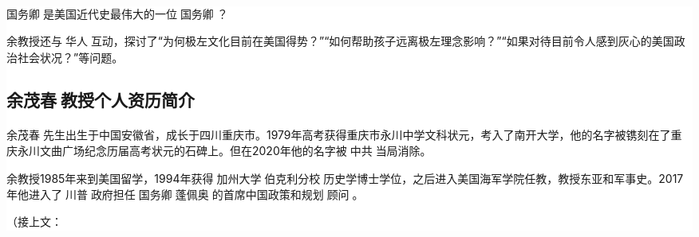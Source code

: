  <ok href="/term/10769">
   国务卿
  </ok>
  是美国近代史最伟大的一位
  <ok href="/term/10769">
   国务卿
  </ok>
  ？
 </p>
 <p>
  余教授还与
  <ok href="/term/2417">
   华人
  </ok>
  互动，探讨了“为何极左文化目前在美国得势？”“如何帮助孩子远离极左理念影响？”“如果对待目前令人感到灰心的美国政治社会状况？”等问题。
 </p>
 <h2>
  <ok href="/term/336919">
   余茂春
  </ok>
  教授个人资历简介
 </h2>
 <p>
  <ok href="/term/336919">
   余茂春
  </ok>
  先生出生于中国安徽省，成长于四川重庆市。1979年高考获得重庆市永川中学文科状元，考入了南开大学，他的名字被镌刻在了重庆永川文曲广场纪念历届高考状元的石碑上。但在2020年他的名字被
  <ok href="/term/1059">
   中共
  </ok>
  当局消除。
 </p>
 <div class="AD_Embed__Wrap-sc-1xslmin-0 igMuqX module desktop">
  <div>
  </div>
 </div>
 <p>
  余教授1985年来到美国留学，1994年获得
  <ok href="/term/10913">
   加州大学
  </ok>
  <ok href="/term/206017">
   伯克利分校
  </ok>
  历史学博士学位，之后进入美国海军学院任教，教授东亚和军事史。2017年他进入了
  <ok href="/term/1041">
   川普
  </ok>
  政府担任
  <ok href="/term/10769">
   国务卿
  </ok>
  <ok href="/term/4007">
   蓬佩奥
  </ok>
  的首席中国政策和规划
  <ok href="/term/16659">
   顾问
  </ok>
  。
 </p>
 <p>
  （接上文：
  <ok href="https://www.soundofhope.org/post/558555">